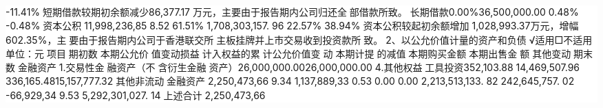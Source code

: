 -11.41%
短期借款较期初余额减少86,377.17
万元，主要由于报告期内公司归还全
部借款所致。
长期借款0.00%36,500,000.00
0.48%
-0.48%
资本公积
11,998,236,85
8.52
61.51%
1,708,303,157.
96
22.57%
38.94%
资本公积较起初余额增加
1,028,993.37万元，增幅602.35%，主
要由于报告期内公司于香港联交所
主板挂牌并上市交易收到投资款所
致。
2、以公允价值计量的资产和负债
√适用□不适用
单位：元
项目
期初数
本期公允价
值变动损益
计入权益的累
计公允价值变
动
本期计提
的减值
本期购买金额
本期出售金
额
其他变动
期末数
金融资产
1.交易性金
融资产（不
含衍生金融
资产）26,000,000.0026,000,000.00
4.其他权益
工具投资352,103.88
14,469,507.96
336,165.4815,157,777.32
其他非流动
金融资产
2,250,473,66
9.34
1,137,889,33
0.53
0.00
0.00
2,213,513,133.
82
242,645,757.
02
-66,929,34
9.53
5,292,301,027.
14
上述合计
2,250,473,66